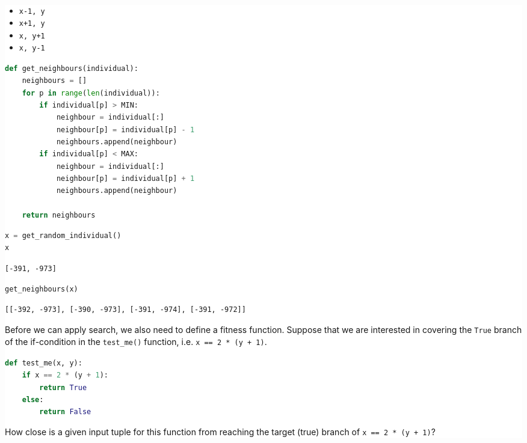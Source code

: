 - `x-1, y`
- `x+1, y`
- `x, y+1`
- `x, y-1`


```python
def get_neighbours(individual):
    neighbours = []
    for p in range(len(individual)): 
        if individual[p] > MIN:
            neighbour = individual[:]
            neighbour[p] = individual[p] - 1
            neighbours.append(neighbour)
        if individual[p] < MAX:
            neighbour = individual[:]
            neighbour[p] = individual[p] + 1
            neighbours.append(neighbour)
            
    return neighbours
```


```python
x = get_random_individual()
x
```




    [-391, -973]




```python
get_neighbours(x)
```




    [[-392, -973], [-390, -973], [-391, -974], [-391, -972]]



Before we can apply search, we also need to define a fitness function.  Suppose that we are interested in covering the `True` branch of the if-condition in the `test_me()` function, i.e. `x == 2 * (y + 1)`.


```python
def test_me(x, y):
    if x == 2 * (y + 1):
        return True
    else:
        return False
```

How close is a given input tuple for this function from reaching the target (true) branch of `x == 2 * (y + 1)`?
